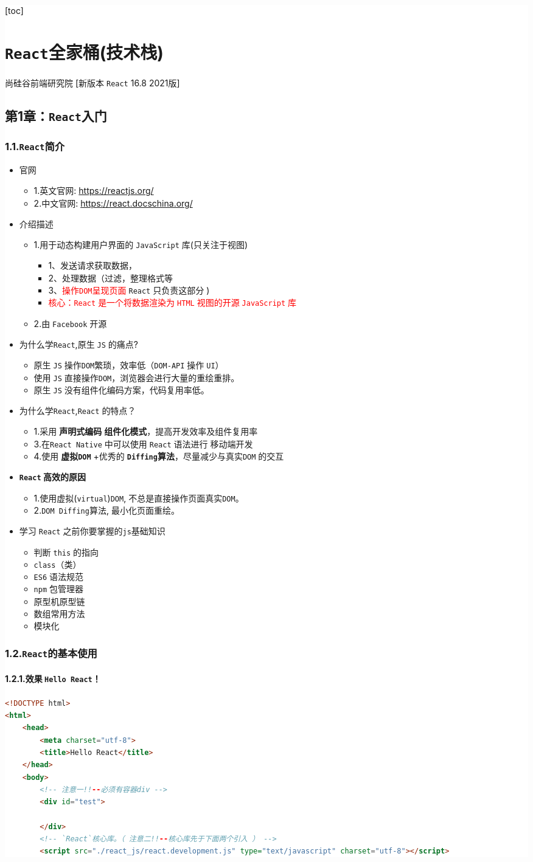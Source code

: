 [toc]

# `React`全家桶(技术栈)

尚硅谷前端研究院  [新版本 `React` 16.8  2021版]

## 第1章：`React`入门 

### 1.1.`React`简介

- 官网
    - 1.英文官网: https://reactjs.org/
    - 2.中文官网: https://react.docschina.org/

- 介绍描述

    - 1.用于动态构建用户界面的 `JavaScript` 库(只关注于视图)  
        - 1、发送请求获取数据，
        - 2、处理数据（过滤，整理格式等 
        - 3、<font color="red">操作`DOM`呈现页面</font> `React` 只负责这部分 )
        - <font color="red">核心：`React` 是一个将数据渲染为 `HTML` 视图的开源 `JavaScript` 库</font>

    - 2.由 `Facebook` 开源

- 为什么学`React`,原生 `JS` 的痛点?
    - 原生 `JS` 操作`DOM`繁琐，效率低（`DOM-API` 操作 `UI`）
    - 使用 `JS` 直接操作`DOM`，浏览器会进行大量的重绘重排。
    - 原生 `JS` 没有组件化编码方案，代码复用率低。

- 为什么学`React`,`React` 的特点？
    - 1.采用 __声明式编码__ __组件化模式__，提高开发效率及组件复用率
    - 3.在`React Native` 中可以使用 `React` 语法进行 移动端开发 
    - 4.使用 __虚拟`DOM`__ +优秀的 __`Diffing`算法__，尽量减少与真实`DOM` 的交互

- __`React` 高效的原因__
    - 1.使用虚拟(`virtual`)`DOM`, 不总是直接操作页面真实`DOM`。
    - 2.`DOM Diffing`算法, 最小化页面重绘。

- 学习 `React` 之前你要掌握的`js`基础知识
    - 判断 `this` 的指向
    - `class`（类）
    - `ES6` 语法规范
    - `npm` 包管理器
    - 原型机原型链
    - 数组常用方法
    - 模块化

### 1.2.`React`的基本使用

#### 1.2.1.效果 `Hello React`！

```html
<!DOCTYPE html>
<html>
	<head>
		<meta charset="utf-8">
		<title>Hello React</title>
	</head>
	<body>
		<!-- 注意一!!--必须有容器div -->
		<div id="test">
			
		</div>
		<!-- `React`核心库。（ 注意二!!--核心库先于下面两个引入 ） -->
		<script src="./react_js/react.development.js" type="text/javascript" charset="utf-8"></script>
```